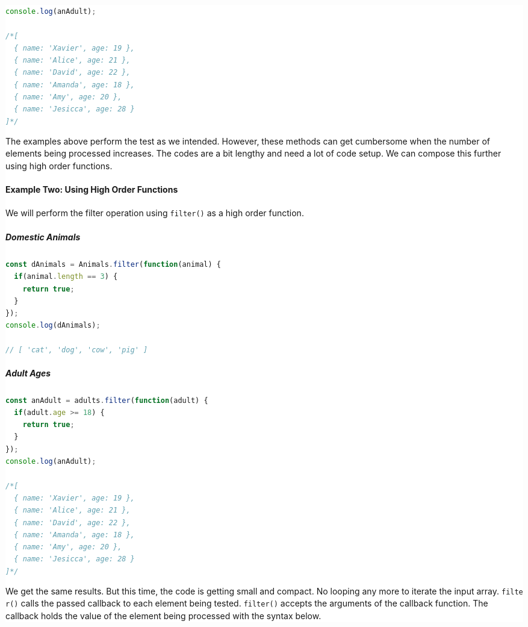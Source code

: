 ```js
console.log(anAdult);

/*[
  { name: 'Xavier', age: 19 },
  { name: 'Alice', age: 21 },
  { name: 'David', age: 22 },
  { name: 'Amanda', age: 18 },
  { name: 'Amy', age: 20 },
  { name: 'Jesicca', age: 28 }
]*/

```

The examples above perform the test as we intended. However, these methods can get cumbersome when the number of elements being processed increases. The codes are a bit lengthy and need a lot of code setup. We can compose this further using high order functions.
#### Example Two: Using High Order Functions
We will perform the filter operation using `filter()` as a high order function.

##### Domestic Animals

```js
const dAnimals = Animals.filter(function(animal) {
  if(animal.length == 3) {
    return true;
  }
});
console.log(dAnimals);

// [ 'cat', 'dog', 'cow', 'pig' ]
```

##### Adult Ages

```js
const anAdult = adults.filter(function(adult) {
  if(adult.age >= 18) {
    return true;
  }
});
console.log(anAdult);

/*[
  { name: 'Xavier', age: 19 },
  { name: 'Alice', age: 21 },
  { name: 'David', age: 22 },
  { name: 'Amanda', age: 18 },
  { name: 'Amy', age: 20 },
  { name: 'Jesicca', age: 28 }
]*/
```

We get the same results. But this time, the code is getting small and compact. No looping any more to iterate the input array. `filter()` calls the passed callback to each element being tested. `filter()` accepts the arguments of the callback function. The callback holds the value of the element being processed with the syntax below.
